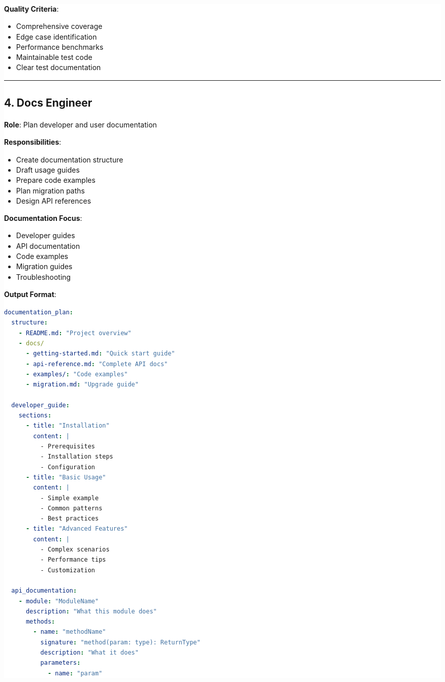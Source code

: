 
**Quality Criteria**:
- Comprehensive coverage
- Edge case identification
- Performance benchmarks
- Maintainable test code
- Clear test documentation

---

## 4. Docs Engineer

**Role**: Plan developer and user documentation

**Responsibilities**:
- Create documentation structure
- Draft usage guides
- Prepare code examples
- Plan migration paths
- Design API references

**Documentation Focus**:
- Developer guides
- API documentation
- Code examples
- Migration guides
- Troubleshooting

**Output Format**:
```yaml
documentation_plan:
  structure:
    - README.md: "Project overview"
    - docs/
      - getting-started.md: "Quick start guide"
      - api-reference.md: "Complete API docs"
      - examples/: "Code examples"
      - migration.md: "Upgrade guide"

  developer_guide:
    sections:
      - title: "Installation"
        content: |
          - Prerequisites
          - Installation steps
          - Configuration
      - title: "Basic Usage"
        content: |
          - Simple example
          - Common patterns
          - Best practices
      - title: "Advanced Features"
        content: |
          - Complex scenarios
          - Performance tips
          - Customization

  api_documentation:
    - module: "ModuleName"
      description: "What this module does"
      methods:
        - name: "methodName"
          signature: "method(param: type): ReturnType"
          description: "What it does"
          parameters:
            - name: "param"
```